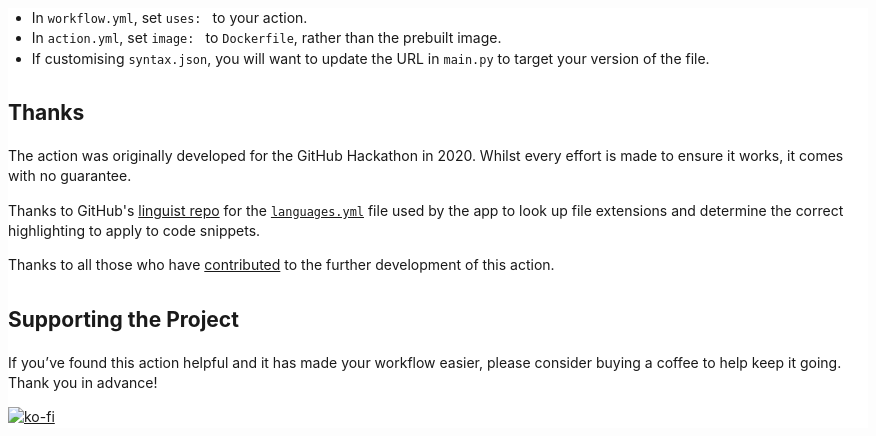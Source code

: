 - In `workflow.yml`, set `uses: ` to your action.
- In `action.yml`, set `image: ` to `Dockerfile`, rather than the prebuilt image.
- If customising `syntax.json`, you will want to update the URL in `main.py` to target your version of the file.

## Thanks

The action was originally developed for the GitHub Hackathon in 2020. Whilst every effort is made to ensure it works,
it comes with no guarantee.

Thanks to GitHub's [linguist repo](https://github.com/github/linguist/) for the [`languages.yml`](https://raw.githubusercontent.com/github/linguist/master/lib/linguist/languages.yml) file used by the app to look up file extensions
and determine the correct highlighting to apply to code snippets.

Thanks to all those who have [contributed](https://github.com/alstr/todo-to-issue-action/graphs/contributors) to the further development of this action.

## Supporting the Project

If you’ve found this action helpful and it has made your workflow easier, please consider buying a coffee to help keep it going. Thank you in advance!

[![ko-fi](https://ko-fi.com/img/githubbutton_sm.svg)](https://ko-fi.com/alstr18858)
